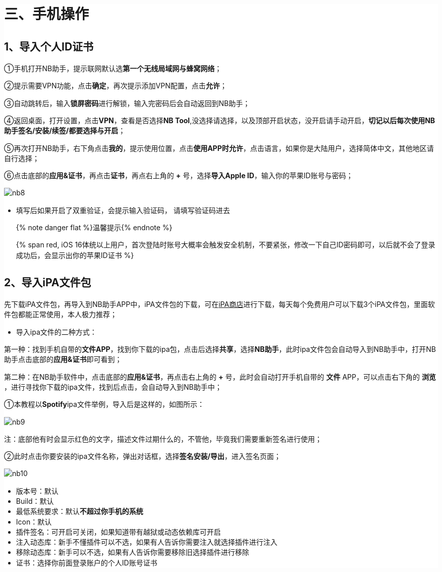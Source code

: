 # 三、手机操作

## 1、导入个人ID证书

①手机打开NB助手，提示联网默认选**第一个无线局域网与蜂窝网络**；

②提示需要VPN功能，点击**确定**，再次提示添加VPN配置，点击**允许**；

③自动跳转后，输入**锁屏密码**进行解锁，输入完密码后会自动返回到NB助手；

④返回桌面，打开设置，点击**VPN**，查看是否选择**NB Tool**,没选择请选择，以及顶部开启状态，没开启请手动开启，**切记以后每次使用NB助手签名/安装/续签/都要选择与开启**；

⑤再次打开NB助手，右下角点击**我的**，提示使用位置，点击**使用APP时允许**，点击语言，如果你是大陆用户，选择简体中文，其他地区请自行选择；

⑥点击底部的**应用&证书**，再点击**证书**，再点右上角的 **+** 号，选择**导入Apple ID**，输入你的苹果ID账号与密码；

![nb8](https://bd076fc.webp.li/2024/11/3ef7856c8c4bd656dbac263cda3bc18f.png)

+ 填写后如果开启了双重验证，会提示输入验证码， 请填写验证码进去

  {% note danger flat %}温馨提示{% endnote %}

  {% span red, iOS 16体统以上用户，首次登陆时账号大概率会触发安全机制，不要紧张，修改一下自己ID密码即可，以后就不会了登录成功后，会显示出你的苹果ID证书 %}



## 2、导入iPA文件包

先下载iPA文件包，再导入到NB助手APP中，iPA文件包的下载，可在[iPA商店](https://ipa.store/)进行下载，每天每个免费用户可以下载3个iPA文件包，里面软件包都能正常使用，本人极力推荐；

+   导入ipa文件的二种方式：

第一种：找到手机自带的**文件APP**，找到你下载的ipa包，点击后选择**共享**，选择**NB助手**，此时ipa文件包会自动导入到NB助手中，打开NB助手点击底部的**应用&证书**即可看到；

第二种：在NB助手软件中，点击底部的**应用&证书**，再点击右上角的 **+** 号，此时会自动打开手机自带的 **文件** APP，可以点击右下角的 **浏览** ，进行寻找你下载的ipa文件，找到后点击，会自动导入到NB助手中；

①本教程以**Spotify**ipa文件举例，导入后是这样的，如图所示：

![nb9](https://bd076fc.webp.li/2024/11/670215865dc4fba7dbcc33692ad709b1.png)

注：底部他有时会显示红色的文字，描述文件过期什么的，不管他，毕竟我们需要重新签名进行使用；

②此时点击你要安装的ipa文件名称，弹出对话框，选择**签名安装/导出**，进入签名页面；

![nb10](https://bd076fc.webp.li/2024/11/4a48a6fb8829a8bd6c187e7ba453b943.png)

+   版本号：默认
+   Build：默认
+   最低系统要求：默认**不超过你手机的系统**
+   Icon：默认
+   插件签名：可开启可关闭，如果知道带有越狱或动态依赖库可开启
+   注入动态库：新手不懂插件可以不选，如果有人告诉你需要注入就选择插件进行注入
+   移除动态库：新手可以不选，如果有人告诉你需要移除旧选择插件进行移除
+   证书：选择你前面登录账户的个人ID账号证书
